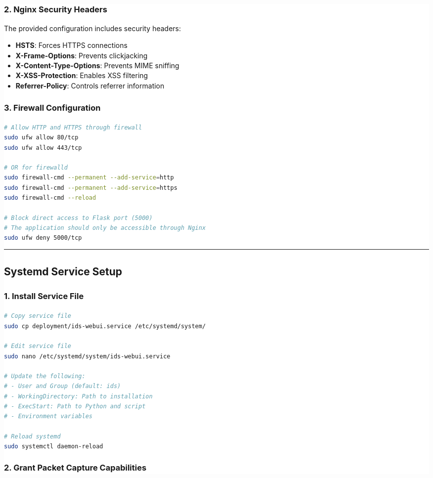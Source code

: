 ### 2. Nginx Security Headers

The provided configuration includes security headers:

- **HSTS**: Forces HTTPS connections
- **X-Frame-Options**: Prevents clickjacking
- **X-Content-Type-Options**: Prevents MIME sniffing
- **X-XSS-Protection**: Enables XSS filtering
- **Referrer-Policy**: Controls referrer information

### 3. Firewall Configuration

```bash
# Allow HTTP and HTTPS through firewall
sudo ufw allow 80/tcp
sudo ufw allow 443/tcp

# OR for firewalld
sudo firewall-cmd --permanent --add-service=http
sudo firewall-cmd --permanent --add-service=https
sudo firewall-cmd --reload

# Block direct access to Flask port (5000)
# The application should only be accessible through Nginx
sudo ufw deny 5000/tcp
```

---

## Systemd Service Setup

### 1. Install Service File

```bash
# Copy service file
sudo cp deployment/ids-webui.service /etc/systemd/system/

# Edit service file
sudo nano /etc/systemd/system/ids-webui.service

# Update the following:
# - User and Group (default: ids)
# - WorkingDirectory: Path to installation
# - ExecStart: Path to Python and script
# - Environment variables

# Reload systemd
sudo systemctl daemon-reload
```

### 2. Grant Packet Capture Capabilities
